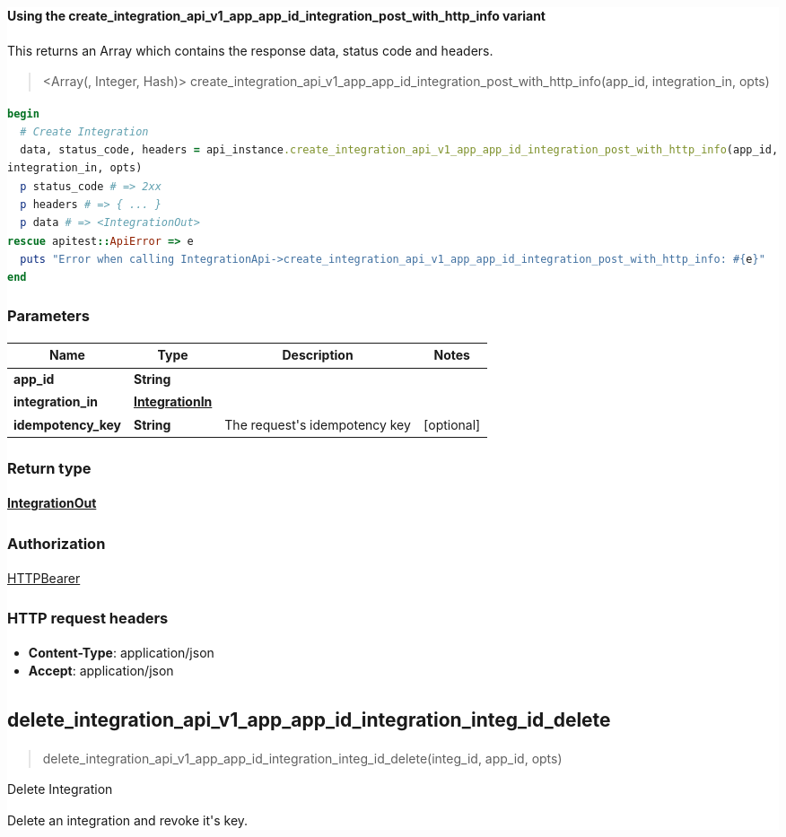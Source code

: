 #### Using the create_integration_api_v1_app_app_id_integration_post_with_http_info variant

This returns an Array which contains the response data, status code and headers.

> <Array(<IntegrationOut>, Integer, Hash)> create_integration_api_v1_app_app_id_integration_post_with_http_info(app_id, integration_in, opts)

```ruby
begin
  # Create Integration
  data, status_code, headers = api_instance.create_integration_api_v1_app_app_id_integration_post_with_http_info(app_id, integration_in, opts)
  p status_code # => 2xx
  p headers # => { ... }
  p data # => <IntegrationOut>
rescue apitest::ApiError => e
  puts "Error when calling IntegrationApi->create_integration_api_v1_app_app_id_integration_post_with_http_info: #{e}"
end
```

### Parameters

| Name | Type | Description | Notes |
| ---- | ---- | ----------- | ----- |
| **app_id** | **String** |  |  |
| **integration_in** | [**IntegrationIn**](IntegrationIn.md) |  |  |
| **idempotency_key** | **String** | The request&#39;s idempotency key | [optional] |

### Return type

[**IntegrationOut**](IntegrationOut.md)

### Authorization

[HTTPBearer](../README.md#HTTPBearer)

### HTTP request headers

- **Content-Type**: application/json
- **Accept**: application/json


## delete_integration_api_v1_app_app_id_integration_integ_id_delete

> delete_integration_api_v1_app_app_id_integration_integ_id_delete(integ_id, app_id, opts)

Delete Integration

Delete an integration and revoke it's key.
